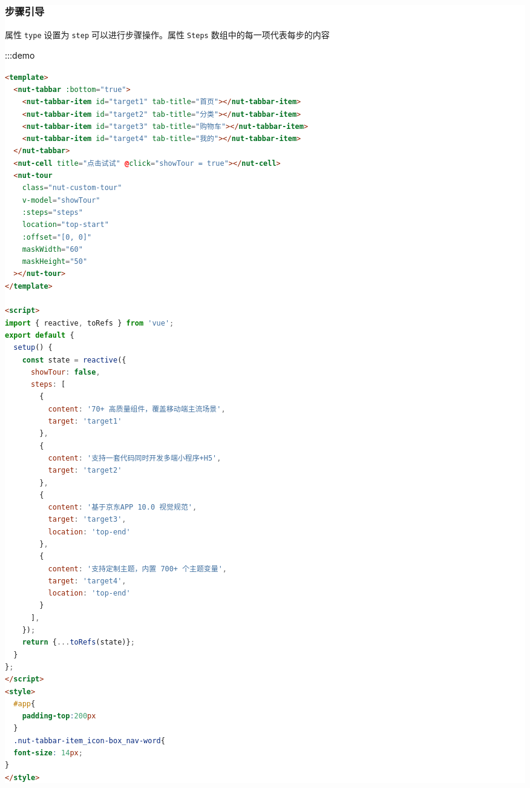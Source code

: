 ### 步骤引导

属性 `type` 设置为 `step` 可以进行步骤操作。属性 `Steps` 数组中的每一项代表每步的内容

:::demo
```html
<template>
  <nut-tabbar :bottom="true">
    <nut-tabbar-item id="target1" tab-title="首页"></nut-tabbar-item>
    <nut-tabbar-item id="target2" tab-title="分类"></nut-tabbar-item>
    <nut-tabbar-item id="target3" tab-title="购物车"></nut-tabbar-item>
    <nut-tabbar-item id="target4" tab-title="我的"></nut-tabbar-item>
  </nut-tabbar>
  <nut-cell title="点击试试" @click="showTour = true"></nut-cell>
  <nut-tour
    class="nut-custom-tour"
    v-model="showTour"
    :steps="steps"
    location="top-start"
    :offset="[0, 0]"
    maskWidth="60"
    maskHeight="50"
  ></nut-tour>
</template>

<script>
import { reactive, toRefs } from 'vue';
export default {
  setup() {
    const state = reactive({
      showTour: false,
      steps: [
        {
          content: '70+ 高质量组件，覆盖移动端主流场景',
          target: 'target1'
        },
        {
          content: '支持一套代码同时开发多端小程序+H5',
          target: 'target2'
        },
        {
          content: '基于京东APP 10.0 视觉规范',
          target: 'target3',
          location: 'top-end'
        },
        {
          content: '支持定制主题，内置 700+ 个主题变量',
          target: 'target4',
          location: 'top-end'
        }
      ],
    });
    return {...toRefs(state)};
  }
};
</script>
<style>
  #app{
    padding-top:200px
  }
  .nut-tabbar-item_icon-box_nav-word{
  font-size: 14px;
}
</style>
```